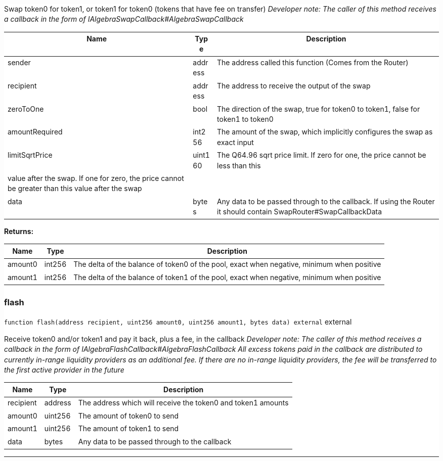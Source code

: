 Swap token0 for token1, or token1 for token0 (tokens that have fee on transfer)
*Developer note: The caller of this method receives a callback in the form of IAlgebraSwapCallback#AlgebraSwapCallback*



| Name | Type | Description |
| ---- | ---- | ----------- |
| sender | address | The address called this function (Comes from the Router) |
| recipient | address | The address to receive the output of the swap |
| zeroToOne | bool | The direction of the swap, true for token0 to token1, false for token1 to token0 |
| amountRequired | int256 | The amount of the swap, which implicitly configures the swap as exact input |
| limitSqrtPrice | uint160 | The Q64.96 sqrt price limit. If zero for one, the price cannot be less than this
 value after the swap. If one for zero, the price cannot be greater than this value after the swap |
| data | bytes | Any data to be passed through to the callback. If using the Router it should contain SwapRouter#SwapCallbackData |

**Returns:**

| Name | Type | Description |
| ---- | ---- | ----------- |
| amount0 | int256 | The delta of the balance of token0 of the pool, exact when negative, minimum when positive |
| amount1 | int256 | The delta of the balance of token1 of the pool, exact when negative, minimum when positive |

### flash


`function flash(address recipient, uint256 amount0, uint256 amount1, bytes data) external`  external

Receive token0 and/or token1 and pay it back, plus a fee, in the callback
*Developer note: The caller of this method receives a callback in the form of IAlgebraFlashCallback#AlgebraFlashCallback
All excess tokens paid in the callback are distributed to currently in-range liquidity providers as an additional fee.
If there are no in-range liquidity providers, the fee will be transferred to the first active provider in the future*



| Name | Type | Description |
| ---- | ---- | ----------- |
| recipient | address | The address which will receive the token0 and token1 amounts |
| amount0 | uint256 | The amount of token0 to send |
| amount1 | uint256 | The amount of token1 to send |
| data | bytes | Any data to be passed through to the callback |






---

